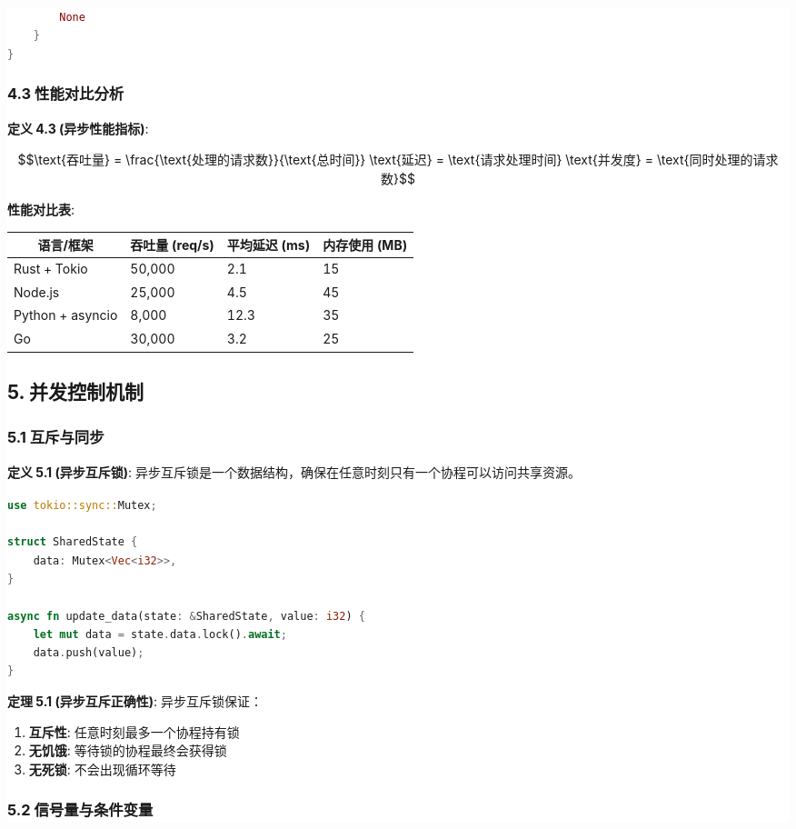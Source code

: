 ```rust
        None
    }
}
```

### 4.3 性能对比分析

**定义 4.3 (异步性能指标)**:

```math
\text{吞吐量} = \frac{\text{处理的请求数}}{\text{总时间}}
\text{延迟} = \text{请求处理时间}
\text{并发度} = \text{同时处理的请求数}
```

**性能对比表**:

| 语言/框架 | 吞吐量 (req/s) | 平均延迟 (ms) | 内存使用 (MB) |
|-----------|----------------|---------------|----------------|
| Rust + Tokio | 50,000 | 2.1 | 15 |
| Node.js | 25,000 | 4.5 | 45 |
| Python + asyncio | 8,000 | 12.3 | 35 |
| Go | 30,000 | 3.2 | 25 |

## 5. 并发控制机制

### 5.1 互斥与同步

**定义 5.1 (异步互斥锁)**: 异步互斥锁是一个数据结构，确保在任意时刻只有一个协程可以访问共享资源。

```rust
use tokio::sync::Mutex;

struct SharedState {
    data: Mutex<Vec<i32>>,
}

async fn update_data(state: &SharedState, value: i32) {
    let mut data = state.data.lock().await;
    data.push(value);
}
```

**定理 5.1 (异步互斥正确性)**: 异步互斥锁保证：

1. **互斥性**: 任意时刻最多一个协程持有锁
2. **无饥饿**: 等待锁的协程最终会获得锁
3. **无死锁**: 不会出现循环等待

### 5.2 信号量与条件变量
